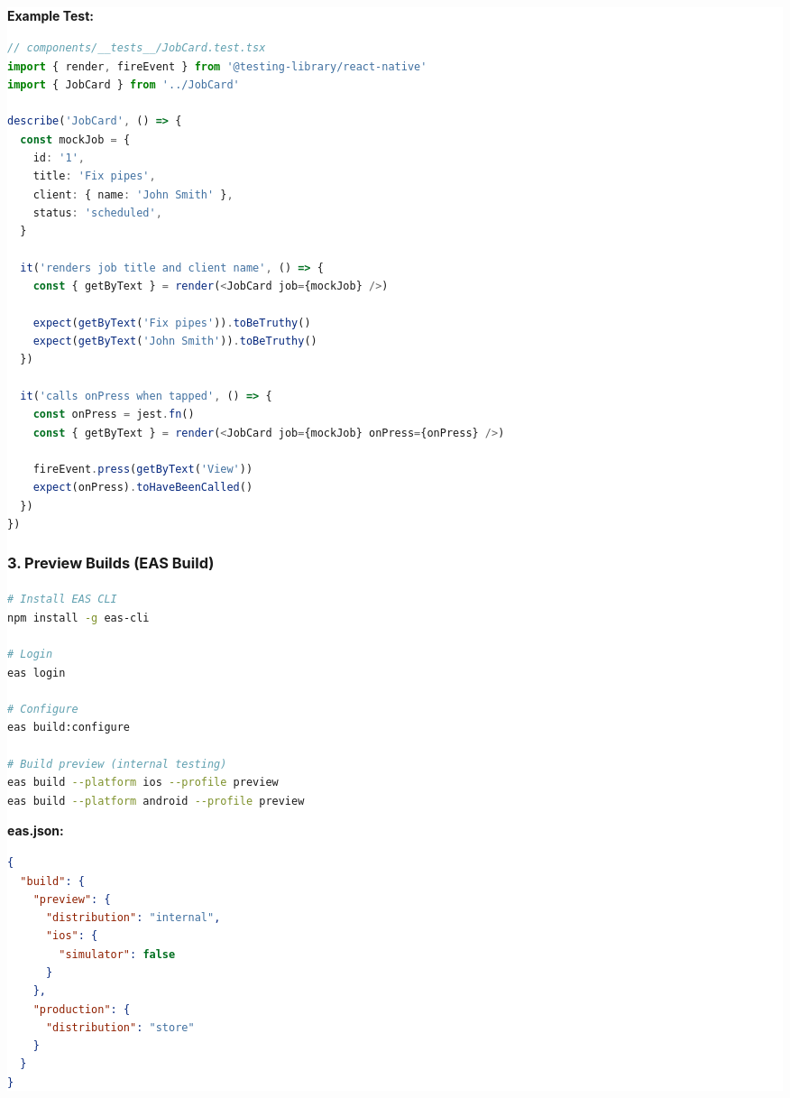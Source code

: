 **Example Test:**
```typescript
// components/__tests__/JobCard.test.tsx
import { render, fireEvent } from '@testing-library/react-native'
import { JobCard } from '../JobCard'

describe('JobCard', () => {
  const mockJob = {
    id: '1',
    title: 'Fix pipes',
    client: { name: 'John Smith' },
    status: 'scheduled',
  }

  it('renders job title and client name', () => {
    const { getByText } = render(<JobCard job={mockJob} />)

    expect(getByText('Fix pipes')).toBeTruthy()
    expect(getByText('John Smith')).toBeTruthy()
  })

  it('calls onPress when tapped', () => {
    const onPress = jest.fn()
    const { getByText } = render(<JobCard job={mockJob} onPress={onPress} />)

    fireEvent.press(getByText('View'))
    expect(onPress).toHaveBeenCalled()
  })
})
```

### 3. Preview Builds (EAS Build)

```bash
# Install EAS CLI
npm install -g eas-cli

# Login
eas login

# Configure
eas build:configure

# Build preview (internal testing)
eas build --platform ios --profile preview
eas build --platform android --profile preview
```

**eas.json:**
```json
{
  "build": {
    "preview": {
      "distribution": "internal",
      "ios": {
        "simulator": false
      }
    },
    "production": {
      "distribution": "store"
    }
  }
}
```
